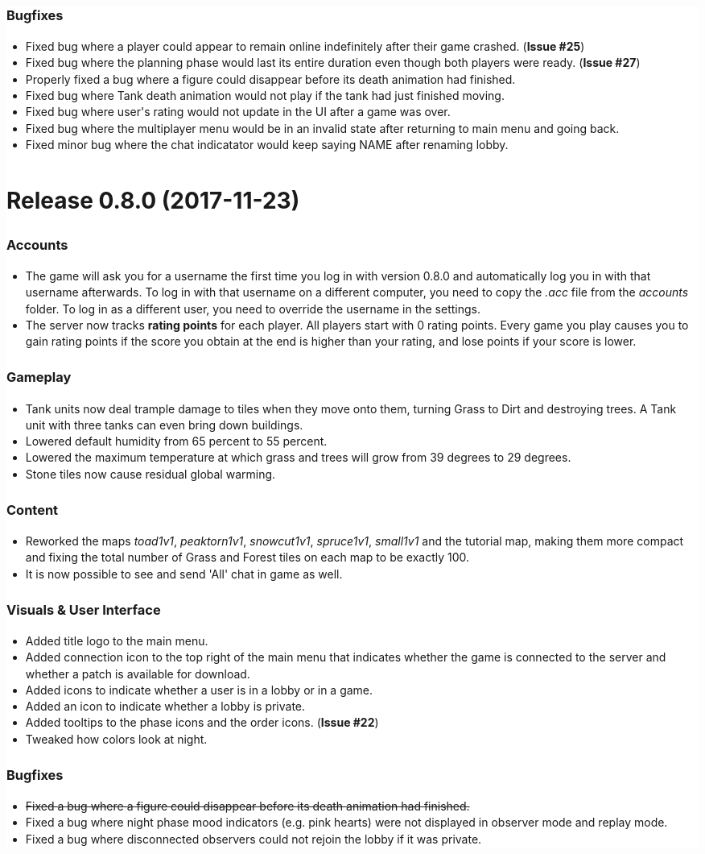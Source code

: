 ### Bugfixes
- Fixed bug where a player could appear to remain online indefinitely after their game crashed. (**Issue #25**)
- Fixed bug where the planning phase would last its entire duration even though both players were ready. (**Issue #27**)
- Properly fixed a bug where a figure could disappear before its death animation had finished.
- Fixed bug where Tank death animation would not play if the tank had just finished moving.
- Fixed bug where user's rating would not update in the UI after a game was over.
- Fixed bug where the multiplayer menu would be in an invalid state after returning to main menu and going back.
- Fixed minor bug where the chat indicatator would keep saying NAME after renaming lobby.


# Release 0.8.0 (2017-11-23)

### Accounts
- The game will ask you for a username the first time you log in with version 0.8.0 and automatically log you in with that username afterwards. To log in with that username on a different computer, you need to copy the *.acc* file from the *accounts* folder. To log in as a different user, you need to override the username in the settings.
- The server now tracks **rating points** for each player. All players start with 0 rating points. Every game you play causes you to gain rating points if the score you obtain at the end is higher than your rating, and lose points if your score is lower.

### Gameplay
- Tank units now deal trample damage to tiles when they move onto them, turning Grass to Dirt and destroying trees. A Tank unit with three tanks can even bring down buildings.
- Lowered default humidity from 65 percent to 55 percent.
- Lowered the maximum temperature at which grass and trees will grow from 39 degrees to 29 degrees.
- Stone tiles now cause residual global warming.

### Content
- Reworked the maps *toad1v1*, *peaktorn1v1*, *snowcut1v1*, *spruce1v1*, *small1v1* and the tutorial map, making them more compact and fixing the total number of Grass and Forest tiles on each map to be exactly 100.
- It is now possible to see and send 'All' chat in game as well.

### Visuals & User Interface
- Added title logo to the main menu.
- Added connection icon to the top right of the main menu that indicates whether the game is connected to the server and whether a patch is available for download.
- Added icons to indicate whether a user is in a lobby or in a game.
- Added an icon to indicate whether a lobby is private.
- Added tooltips to the phase icons and the order icons. (**Issue #22**)
- Tweaked how colors look at night.

### Bugfixes
- ~~Fixed a bug where a figure could disappear before its death animation had finished.~~
- Fixed a bug where night phase mood indicators (e.g. pink hearts) were not displayed in observer mode and replay mode.
- Fixed a bug where disconnected observers could not rejoin the lobby if it was private.
